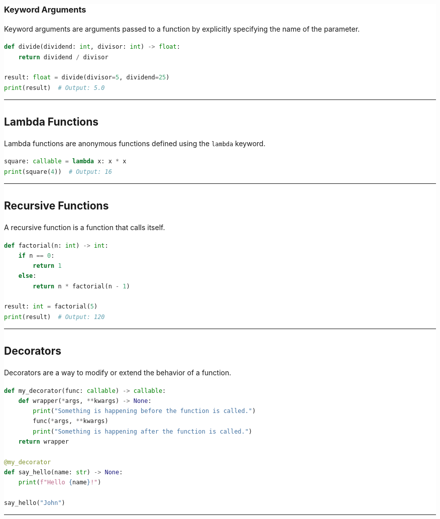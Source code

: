 ### Keyword Arguments
Keyword arguments are arguments passed to a function by explicitly specifying the name of the parameter.

```python
def divide(dividend: int, divisor: int) -> float:
    return dividend / divisor

result: float = divide(divisor=5, dividend=25)
print(result)  # Output: 5.0
```

---

## Lambda Functions

Lambda functions are anonymous functions defined using the `lambda` keyword.

```python
square: callable = lambda x: x * x
print(square(4))  # Output: 16
```

---

## Recursive Functions

A recursive function is a function that calls itself.

```python
def factorial(n: int) -> int:
    if n == 0:
        return 1
    else:
        return n * factorial(n - 1)

result: int = factorial(5)
print(result)  # Output: 120
```

---

## Decorators

Decorators are a way to modify or extend the behavior of a function.

```python
def my_decorator(func: callable) -> callable:
    def wrapper(*args, **kwargs) -> None:
        print("Something is happening before the function is called.")
        func(*args, **kwargs)
        print("Something is happening after the function is called.")
    return wrapper

@my_decorator
def say_hello(name: str) -> None:
    print(f"Hello {name}!")

say_hello("John")
```

---